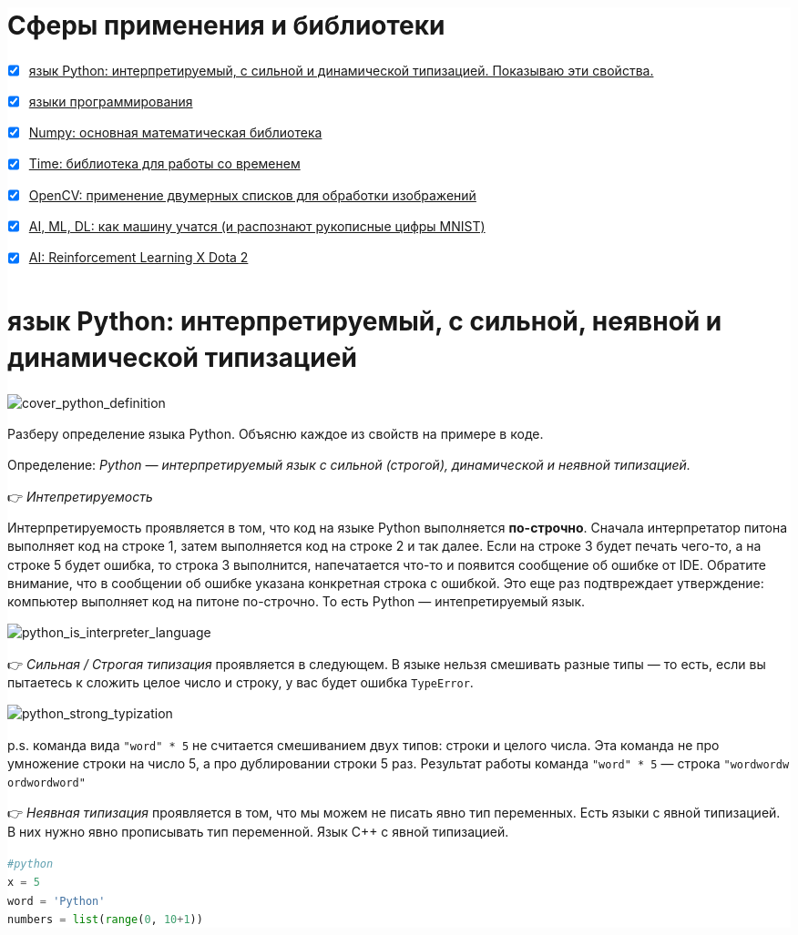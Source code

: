 # Сферы применения и библиотеки
   - [x] [язык Python: интерпретируемый, с сильной и динамической типизацией. Показываю эти свойства.](#язык-python-интерпретируемый-с-сильной-неявной-и-динамической-типизацией)
   - [x] [языки программирования](#языки-программирования)
   - [x] [Numpy: основная математическая библиотека](#numpy-главная-математическая-библиотека)
   - [x] [Time: библиотека для работы со временем](#time-библиотека-для-работы-с-временем)
   - [x] [OpenCV: применение двумерных списков для обработки изображений](#computer-vision-применение-двумерных-списков-для-обработки-изображений)
   - [x] [AI, ML, DL: как машину учатся (и распознают рукописные цифры MNIST)](#ai-ml-dl-как-машину-учатся)
   - [x] [AI: Reinforcement Learning X Dota 2](#ai-reinforcement-learning-на-примере-ии-для-dota-2)


# язык Python: интерпретируемый, с сильной, неявной и динамической типизацией

![cover_python_definition](/images/2_0_0_cover.png)

Разберу определение языка Python. Объясню каждое из свойств на примере в коде.

Определение: *Python — интерпретируемый язык c сильной (строгой), динамической и неявной типизацией.*

👉 *Интепретируемость*

Интерпретируемость проявляется в том, что код на языке Python выполняется **по-строчно**. Сначала интерпретатор питона выполняет код на строке 1, затем выполняется код на строке 2 и так далее. Если на строке 3 будет печать чего-то, а на строке 5 будет ошибка, то строка 3 выполнится, напечатается что-то и появится сообщение об ошибке от IDE. Обратите внимание, что в сообщении об ошибке указана конкретная строка с ошибкой. Это еще раз подтвреждает утверждение: компьютер выполняет код на питоне по-строчно. То есть Python — интепретируемый язык.

![python_is_interpreter_language](/images/2_0_1_interpreter.png)

👉 *Сильная / Строгая типизация* проявляется в следующем. В язык‌е ‌не‌льзя ‌смешивать‌ ‌разные‌ ‌типы‌ ‌—‌ ‌то‌ ‌есть,‌ ‌если‌ вы пытаетесь к сложить целое число и строку, у вас будет ошибка `TypeError`.

![python_strong_typization](/images/2_0_1_strong.jpg)

p.s. команда вида `"word" * 5` не считается смешиванием двух типов: строки и целого числа. Эта команда не про умножение строки на число 5, а про дублировании строки 5 раз. Результат работы команда `"word" * 5` — строка `"wordwordwordwordword"`

👉 *Неявная типизация* проявляется в том, что мы можем не писать явно тип переменных. Есть языки с явной типизацией. В них нужно явно прописывать тип переменной. Язык C++ с явной типизацией.

```python
#python
x = 5
word = 'Python'
numbers = list(range(0, 10+1))
```

